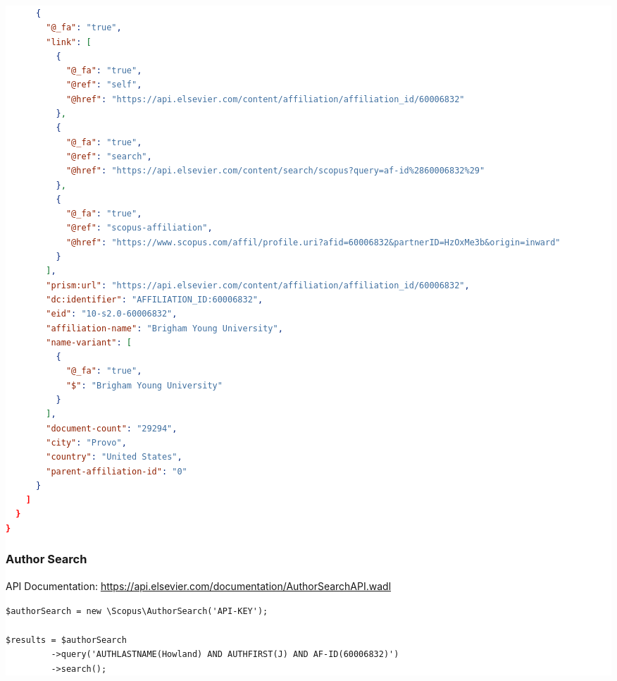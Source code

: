 ```json
      {
        "@_fa": "true",
        "link": [
          {
            "@_fa": "true",
            "@ref": "self",
            "@href": "https://api.elsevier.com/content/affiliation/affiliation_id/60006832"
          },
          {
            "@_fa": "true",
            "@ref": "search",
            "@href": "https://api.elsevier.com/content/search/scopus?query=af-id%2860006832%29"
          },
          {
            "@_fa": "true",
            "@ref": "scopus-affiliation",
            "@href": "https://www.scopus.com/affil/profile.uri?afid=60006832&partnerID=HzOxMe3b&origin=inward"
          }
        ],
        "prism:url": "https://api.elsevier.com/content/affiliation/affiliation_id/60006832",
        "dc:identifier": "AFFILIATION_ID:60006832",
        "eid": "10-s2.0-60006832",
        "affiliation-name": "Brigham Young University",
        "name-variant": [
          {
            "@_fa": "true",
            "$": "Brigham Young University"
          }
        ],
        "document-count": "29294",
        "city": "Provo",
        "country": "United States",
        "parent-affiliation-id": "0"
      }
    ]
  }
}
```

### Author Search

API Documentation: https://api.elsevier.com/documentation/AuthorSearchAPI.wadl

```
$authorSearch = new \Scopus\AuthorSearch('API-KEY');

$results = $authorSearch
         ->query('AUTHLASTNAME(Howland) AND AUTHFIRST(J) AND AF-ID(60006832)')
         ->search();
```
